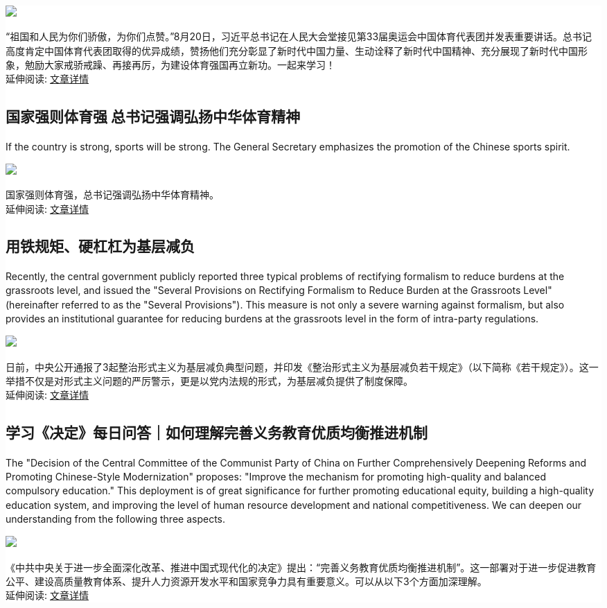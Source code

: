 <img src="https://p2.img.cctvpic.com/photoworkspace/2024/08/23/2024082316255852889.png" />   

“祖国和人民为你们骄傲，为你们点赞。”8月20日，习近平总书记在人民大会堂接见第33届奥运会中国体育代表团并发表重要讲话。总书记高度肯定中国体育代表团取得的优异成绩，赞扬他们充分彰显了新时代中国力量、生动诠释了新时代中国精神、充分展现了新时代中国形象，勉励大家戒骄戒躁、再接再厉，为建设体育强国再立新功。一起来学习！   
延伸阅读: [文章详情](https://news.cctv.com/2024/08/23/ARTI4K8I1yh6hRVaTAGBx3aH240823.shtml)   

<qrcode title="看图学习丨彰显新时代中国力量、中国精神、中国形象 总书记为他们点赞" image="https://p2.img.cctvpic.com/photoworkspace/2024/08/23/2024082316255852889.png" />   

## 国家强则体育强 总书记强调弘扬中华体育精神   
If the country is strong, sports will be strong. The General Secretary emphasizes the promotion of the Chinese sports spirit.   

<img src="https://p4.img.cctvpic.com/photoworkspace/2024/08/23/2024082316281311230.png" />   

国家强则体育强，总书记强调弘扬中华体育精神。   
延伸阅读: [文章详情](https://news.cctv.com/2024/08/23/ARTIp15iKE0ide4hzOBXrObr240823.shtml)   

<qrcode title="国家强则体育强 总书记强调弘扬中华体育精神" image="https://p4.img.cctvpic.com/photoworkspace/2024/08/23/2024082316281311230.png" />   

## 用铁规矩、硬杠杠为基层减负   
Recently, the central government publicly reported three typical problems of rectifying formalism to reduce burdens at the grassroots level, and issued the "Several Provisions on Rectifying Formalism to Reduce Burden at the Grassroots Level"(hereinafter referred to as the "Several Provisions"). This measure is not only a severe warning against formalism, but also provides an institutional guarantee for reducing burdens at the grassroots level in the form of intra-party regulations.   

<img src="https://p3.img.cctvpic.com/photoworkspace/2024/08/23/2024082316344364118.jpg" />   

日前，中央公开通报了3起整治形式主义为基层减负典型问题，并印发《整治形式主义为基层减负若干规定》（以下简称《若干规定》）。这一举措不仅是对形式主义问题的严厉警示，更是以党内法规的形式，为基层减负提供了制度保障。   
延伸阅读: [文章详情](https://news.cctv.com/2024/08/23/ARTIdjTaorDH7NXDrUZQqKpI240823.shtml)   

<qrcode title="用铁规矩、硬杠杠为基层减负" image="https://p3.img.cctvpic.com/photoworkspace/2024/08/23/2024082316344364118.jpg" />   

## 学习《决定》每日问答｜如何理解完善义务教育优质均衡推进机制   
The "Decision of the Central Committee of the Communist Party of China on Further Comprehensively Deepening Reforms and Promoting Chinese-Style Modernization" proposes: "Improve the mechanism for promoting high-quality and balanced compulsory education." This deployment is of great significance for further promoting educational equity, building a high-quality education system, and improving the level of human resource development and national competitiveness. We can deepen our understanding from the following three aspects.   

<img src="https://p4.img.cctvpic.com/photoworkspace/2024/08/23/2024082316360763946.jpg" />   

《中共中央关于进一步全面深化改革、推进中国式现代化的决定》提出：“完善义务教育优质均衡推进机制”。这一部署对于进一步促进教育公平、建设高质量教育体系、提升人力资源开发水平和国家竞争力具有重要意义。可以从以下3个方面加深理解。   
延伸阅读: [文章详情](https://news.cctv.com/2024/08/23/ARTIPLjH2OYA6T7ztVuOvMMD240823.shtml)   

<qrcode title="学习《决定》每日问答｜如何理解完善义务教育优质均衡推进机制" image="https://p4.img.cctvpic.com/photoworkspace/2024/08/23/2024082316360763946.jpg" />   
